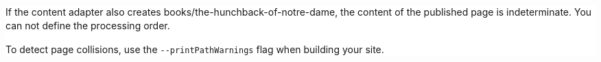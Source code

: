 If the content adapter also creates books/the-hunchback-of-notre-dame, the content of the published page is indeterminate. You can not define the processing order.

To detect page collisions, use the `--printPathWarnings` flag when building your site.

[content formats]: /content-management/formats/#classification
[front matter field]: /content-management/front-matter/#fields
[logical path]: /getting-started/glossary/#logical-path
[media type]: https://en.wikipedia.org/wiki/Media_type
[page kind]: /getting-started/glossary/#page-kind
[syntax]: /templates/introduction/
[template functions]: /functions/
